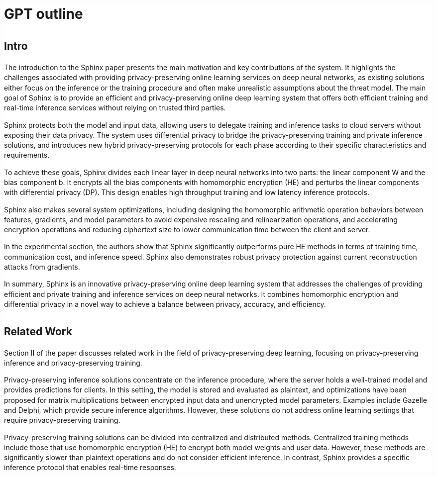 # GPT outline

## Intro

The introduction to the Sphinx paper presents the main motivation and key contributions of the system. It highlights the challenges associated with providing privacy-preserving online learning services on deep neural networks, as existing solutions either focus on the inference or the training procedure and often make unrealistic assumptions about the threat model. The main goal of Sphinx is to provide an efficient and privacy-preserving online deep learning system that offers both efficient training and real-time inference services without relying on trusted third parties.

Sphinx protects both the model and input data, allowing users to delegate training and inference tasks to cloud servers without exposing their data privacy. The system uses differential privacy to bridge the privacy-preserving training and private inference solutions, and introduces new hybrid privacy-preserving protocols for each phase according to their specific characteristics and requirements.

To achieve these goals, Sphinx divides each linear layer in deep neural networks into two parts: the linear component W and the bias component b. It encrypts all the bias components with homomorphic encryption (HE) and perturbs the linear components with differential privacy (DP). This design enables high throughput training and low latency inference protocols.

Sphinx also makes several system optimizations, including designing the homomorphic arithmetic operation behaviors between features, gradients, and model parameters to avoid expensive rescaling and relinearization operations, and accelerating encryption operations and reducing ciphertext size to lower communication time between the client and server.

In the experimental section, the authors show that Sphinx significantly outperforms pure HE methods in terms of training time, communication cost, and inference speed. Sphinx also demonstrates robust privacy protection against current reconstruction attacks from gradients.

In summary, Sphinx is an innovative privacy-preserving online deep learning system that addresses the challenges of providing efficient and private training and inference services on deep neural networks. It combines homomorphic encryption and differential privacy in a novel way to achieve a balance between privacy, accuracy, and efficiency.

## Related Work

Section II of the paper discusses related work in the field of privacy-preserving deep learning, focusing on privacy-preserving inference and privacy-preserving training.

Privacy-preserving inference solutions concentrate on the inference procedure, where the server holds a well-trained model and provides predictions for clients. In this setting, the model is stored and evaluated as plaintext, and optimizations have been proposed for matrix multiplications between encrypted input data and unencrypted model parameters. Examples include Gazelle and Delphi, which provide secure inference algorithms. However, these solutions do not address online learning settings that require privacy-preserving training.

Privacy-preserving training solutions can be divided into centralized and distributed methods. Centralized training methods include those that use homomorphic encryption (HE) to encrypt both model weights and user data. However, these methods are significantly slower than plaintext operations and do not consider efficient inference. In contrast, Sphinx provides a specific inference protocol that enables real-time responses.
